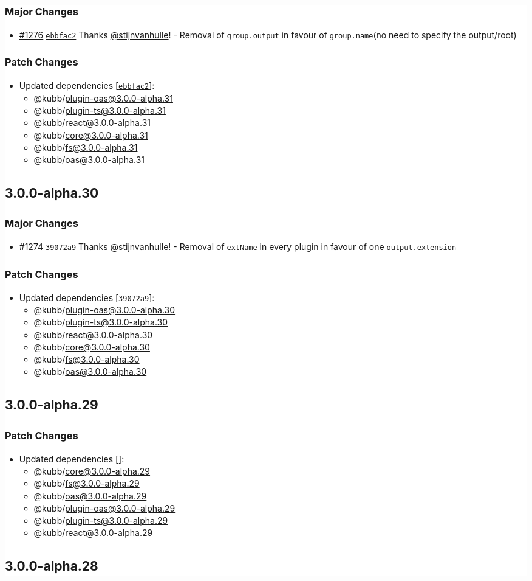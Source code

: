 ### Major Changes

- [#1276](https://github.com/kubb-labs/kubb/pull/1276) [`ebbfac2`](https://github.com/kubb-labs/kubb/commit/ebbfac2dfa9f5245a928070c5fee3fdca7f76059) Thanks [@stijnvanhulle](https://github.com/stijnvanhulle)! - Removal of `group.output` in favour of `group.name`(no need to specify the output/root)

### Patch Changes

- Updated dependencies [[`ebbfac2`](https://github.com/kubb-labs/kubb/commit/ebbfac2dfa9f5245a928070c5fee3fdca7f76059)]:
  - @kubb/plugin-oas@3.0.0-alpha.31
  - @kubb/plugin-ts@3.0.0-alpha.31
  - @kubb/react@3.0.0-alpha.31
  - @kubb/core@3.0.0-alpha.31
  - @kubb/fs@3.0.0-alpha.31
  - @kubb/oas@3.0.0-alpha.31

## 3.0.0-alpha.30

### Major Changes

- [#1274](https://github.com/kubb-labs/kubb/pull/1274) [`39072a9`](https://github.com/kubb-labs/kubb/commit/39072a98195adb22b83d5e9857afbc329f20ecac) Thanks [@stijnvanhulle](https://github.com/stijnvanhulle)! - Removal of `extName` in every plugin in favour of one `output.extension`

### Patch Changes

- Updated dependencies [[`39072a9`](https://github.com/kubb-labs/kubb/commit/39072a98195adb22b83d5e9857afbc329f20ecac)]:
  - @kubb/plugin-oas@3.0.0-alpha.30
  - @kubb/plugin-ts@3.0.0-alpha.30
  - @kubb/react@3.0.0-alpha.30
  - @kubb/core@3.0.0-alpha.30
  - @kubb/fs@3.0.0-alpha.30
  - @kubb/oas@3.0.0-alpha.30

## 3.0.0-alpha.29

### Patch Changes

- Updated dependencies []:
  - @kubb/core@3.0.0-alpha.29
  - @kubb/fs@3.0.0-alpha.29
  - @kubb/oas@3.0.0-alpha.29
  - @kubb/plugin-oas@3.0.0-alpha.29
  - @kubb/plugin-ts@3.0.0-alpha.29
  - @kubb/react@3.0.0-alpha.29

## 3.0.0-alpha.28
